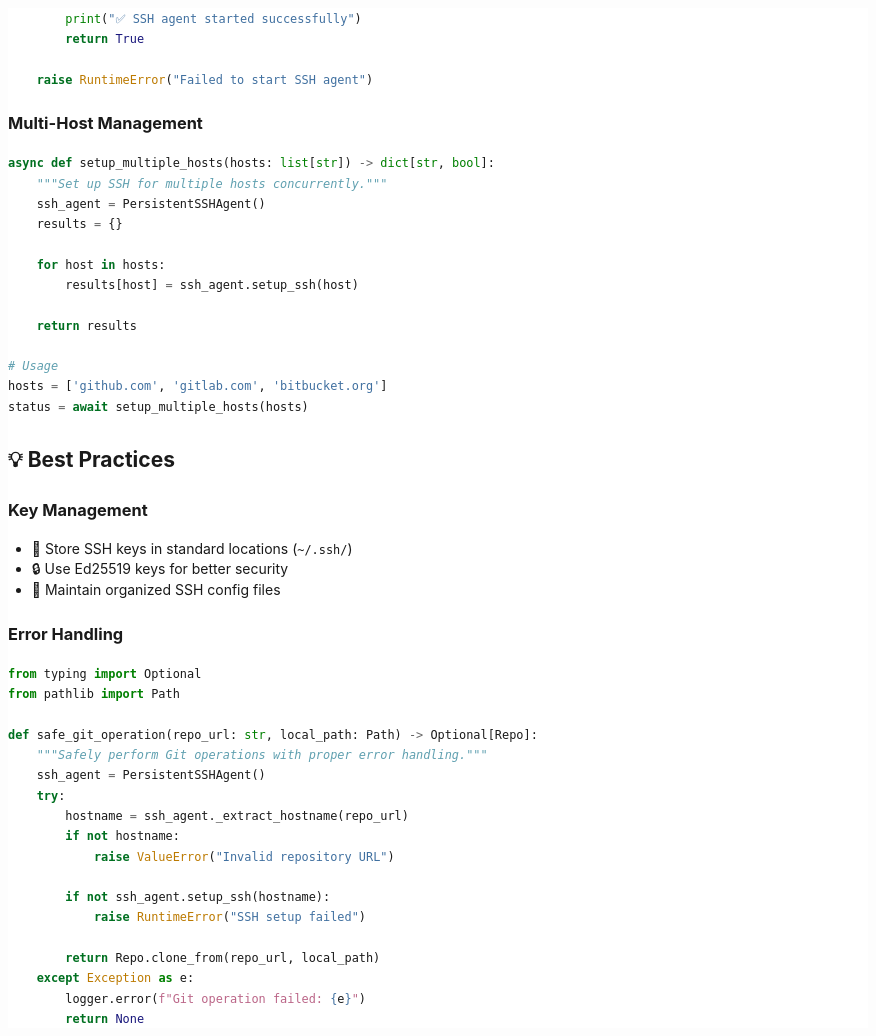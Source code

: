 ```python
        print("✅ SSH agent started successfully")
        return True

    raise RuntimeError("Failed to start SSH agent")
```

### Multi-Host Management

```python
async def setup_multiple_hosts(hosts: list[str]) -> dict[str, bool]:
    """Set up SSH for multiple hosts concurrently."""
    ssh_agent = PersistentSSHAgent()
    results = {}

    for host in hosts:
        results[host] = ssh_agent.setup_ssh(host)

    return results

# Usage
hosts = ['github.com', 'gitlab.com', 'bitbucket.org']
status = await setup_multiple_hosts(hosts)
```

## 💡 Best Practices

### Key Management

- 🔑 Store SSH keys in standard locations (`~/.ssh/`)
- 🔒 Use Ed25519 keys for better security
- 📝 Maintain organized SSH config files

### Error Handling

```python
from typing import Optional
from pathlib import Path

def safe_git_operation(repo_url: str, local_path: Path) -> Optional[Repo]:
    """Safely perform Git operations with proper error handling."""
    ssh_agent = PersistentSSHAgent()
    try:
        hostname = ssh_agent._extract_hostname(repo_url)
        if not hostname:
            raise ValueError("Invalid repository URL")

        if not ssh_agent.setup_ssh(hostname):
            raise RuntimeError("SSH setup failed")

        return Repo.clone_from(repo_url, local_path)
    except Exception as e:
        logger.error(f"Git operation failed: {e}")
        return None
```
